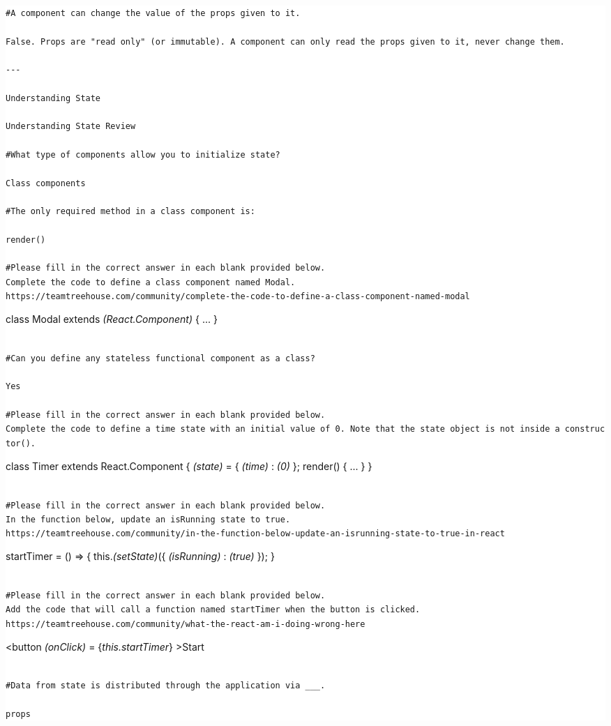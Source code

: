 ```
#A component can change the value of the props given to it.

False. Props are "read only" (or immutable). A component can only read the props given to it, never change them.

---

Understanding State

Understanding State Review

#What type of components allow you to initialize state?

Class components

#The only required method in a class component is:

render()

#Please fill in the correct answer in each blank provided below.
Complete the code to define a class component named Modal.
https://teamtreehouse.com/community/complete-the-code-to-define-a-class-component-named-modal
```
class Modal extends _(React.Component)_ {
  ...
}
```

#Can you define any stateless functional component as a class?

Yes

#Please fill in the correct answer in each blank provided below.
Complete the code to define a time state with an initial value of 0. Note that the state object is not inside a constructor().
```
class Timer extends React.Component {
  _(state)_ = {
   _(time)_ : _(0)_
  };
  render() { ... }
}
```

#Please fill in the correct answer in each blank provided below.
In the function below, update an isRunning state to true.
https://teamtreehouse.com/community/in-the-function-below-update-an-isrunning-state-to-true-in-react
```
startTimer = () => {
  this._(setState)_({ _(isRunning)_ : _(true)_ });
}
```

#Please fill in the correct answer in each blank provided below.
Add the code that will call a function named startTimer when the button is clicked.
https://teamtreehouse.com/community/what-the-react-am-i-doing-wrong-here
```
<button _(onClick)_ = {_this.startTimer_} >Start</button>
```

#Data from state is distributed through the application via ___.

props
```